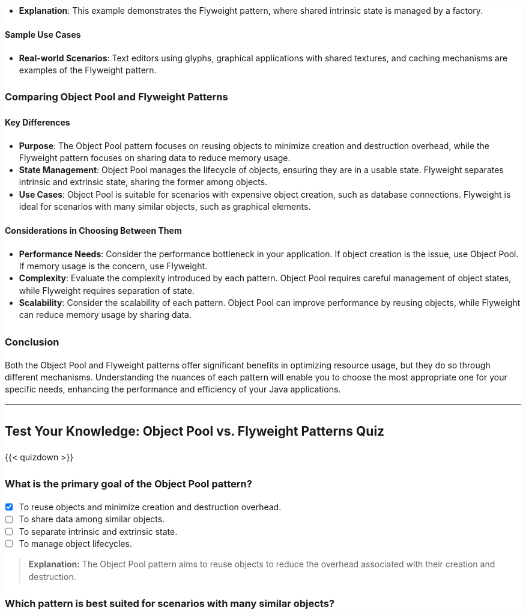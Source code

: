 - **Explanation**: This example demonstrates the Flyweight pattern, where shared intrinsic state is managed by a factory.

#### Sample Use Cases

- **Real-world Scenarios**: Text editors using glyphs, graphical applications with shared textures, and caching mechanisms are examples of the Flyweight pattern.

### Comparing Object Pool and Flyweight Patterns

#### Key Differences

- **Purpose**: The Object Pool pattern focuses on reusing objects to minimize creation and destruction overhead, while the Flyweight pattern focuses on sharing data to reduce memory usage.
- **State Management**: Object Pool manages the lifecycle of objects, ensuring they are in a usable state. Flyweight separates intrinsic and extrinsic state, sharing the former among objects.
- **Use Cases**: Object Pool is suitable for scenarios with expensive object creation, such as database connections. Flyweight is ideal for scenarios with many similar objects, such as graphical elements.

#### Considerations in Choosing Between Them

- **Performance Needs**: Consider the performance bottleneck in your application. If object creation is the issue, use Object Pool. If memory usage is the concern, use Flyweight.
- **Complexity**: Evaluate the complexity introduced by each pattern. Object Pool requires careful management of object states, while Flyweight requires separation of state.
- **Scalability**: Consider the scalability of each pattern. Object Pool can improve performance by reusing objects, while Flyweight can reduce memory usage by sharing data.

### Conclusion

Both the Object Pool and Flyweight patterns offer significant benefits in optimizing resource usage, but they do so through different mechanisms. Understanding the nuances of each pattern will enable you to choose the most appropriate one for your specific needs, enhancing the performance and efficiency of your Java applications.

---

## Test Your Knowledge: Object Pool vs. Flyweight Patterns Quiz

{{< quizdown >}}

### What is the primary goal of the Object Pool pattern?

- [x] To reuse objects and minimize creation and destruction overhead.
- [ ] To share data among similar objects.
- [ ] To separate intrinsic and extrinsic state.
- [ ] To manage object lifecycles.

> **Explanation:** The Object Pool pattern aims to reuse objects to reduce the overhead associated with their creation and destruction.

### Which pattern is best suited for scenarios with many similar objects?
